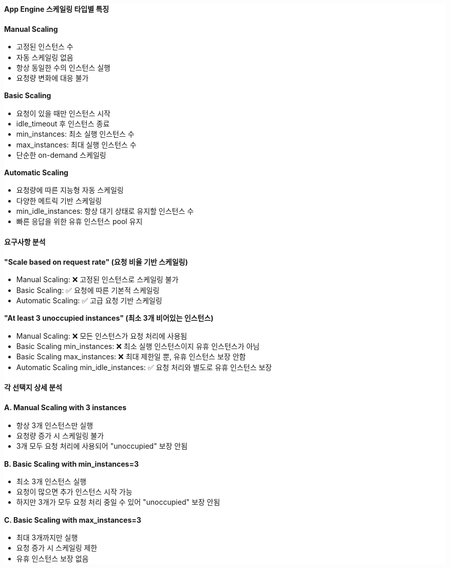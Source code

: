 #### App Engine 스케일링 타입별 특징

**Manual Scaling**

-   고정된 인스턴스 수
-   자동 스케일링 없음
-   항상 동일한 수의 인스턴스 실행
-   요청량 변화에 대응 불가

**Basic Scaling**

-   요청이 있을 때만 인스턴스 시작
-   idle_timeout 후 인스턴스 종료
-   min_instances: 최소 실행 인스턴스 수
-   max_instances: 최대 실행 인스턴스 수
-   단순한 on-demand 스케일링

**Automatic Scaling**

-   요청량에 따른 지능형 자동 스케일링
-   다양한 메트릭 기반 스케일링
-   min_idle_instances: 항상 대기 상태로 유지할 인스턴스 수
-   빠른 응답을 위한 유휴 인스턴스 pool 유지

#### 요구사항 분석

**"Scale based on request rate" (요청 비율 기반 스케일링)**

-   Manual Scaling: ❌ 고정된 인스턴스로 스케일링 불가
-   Basic Scaling: ✅ 요청에 따른 기본적 스케일링
-   Automatic Scaling: ✅ 고급 요청 기반 스케일링

**"At least 3 unoccupied instances" (최소 3개 비어있는 인스턴스)**

-   Manual Scaling: ❌ 모든 인스턴스가 요청 처리에 사용됨
-   Basic Scaling min_instances: ❌ 최소 실행 인스턴스이지 유휴 인스턴스가 아님
-   Basic Scaling max_instances: ❌ 최대 제한일 뿐, 유휴 인스턴스 보장 안함
-   Automatic Scaling min_idle_instances: ✅ 요청 처리와 별도로 유휴 인스턴스 보장

#### 각 선택지 상세 분석

**A. Manual Scaling with 3 instances**

-   항상 3개 인스턴스만 실행
-   요청량 증가 시 스케일링 불가
-   3개 모두 요청 처리에 사용되어 "unoccupied" 보장 안됨

**B. Basic Scaling with min_instances=3**

-   최소 3개 인스턴스 실행
-   요청이 많으면 추가 인스턴스 시작 가능
-   하지만 3개가 모두 요청 처리 중일 수 있어 "unoccupied" 보장 안됨

**C. Basic Scaling with max_instances=3**

-   최대 3개까지만 실행
-   요청 증가 시 스케일링 제한
-   유휴 인스턴스 보장 없음
